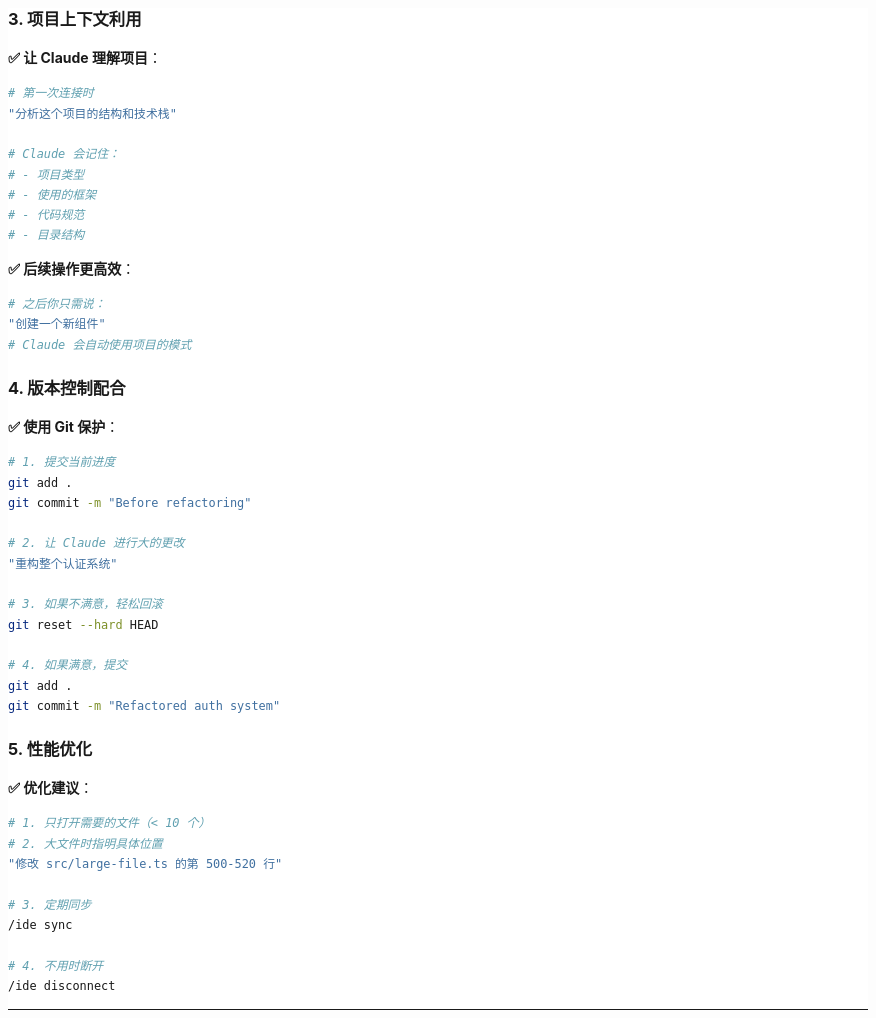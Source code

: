 ### 3. 项目上下文利用

**✅ 让 Claude 理解项目**：
```bash
# 第一次连接时
"分析这个项目的结构和技术栈"

# Claude 会记住：
# - 项目类型
# - 使用的框架
# - 代码规范
# - 目录结构
```

**✅ 后续操作更高效**：
```bash
# 之后你只需说：
"创建一个新组件"
# Claude 会自动使用项目的模式
```

### 4. 版本控制配合

**✅ 使用 Git 保护**：
```bash
# 1. 提交当前进度
git add .
git commit -m "Before refactoring"

# 2. 让 Claude 进行大的更改
"重构整个认证系统"

# 3. 如果不满意，轻松回滚
git reset --hard HEAD

# 4. 如果满意，提交
git add .
git commit -m "Refactored auth system"
```

### 5. 性能优化

**✅ 优化建议**：
```bash
# 1. 只打开需要的文件（< 10 个）
# 2. 大文件时指明具体位置
"修改 src/large-file.ts 的第 500-520 行"

# 3. 定期同步
/ide sync

# 4. 不用时断开
/ide disconnect
```

---